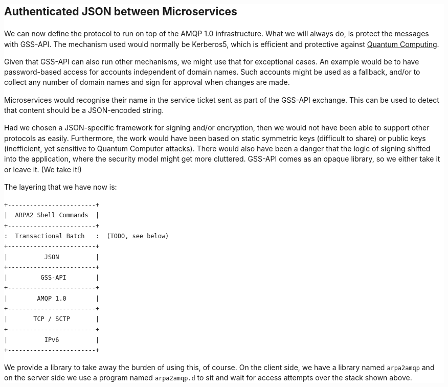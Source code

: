 
## Authenticated JSON between Microservices

We can now define the protocol to run on top of the AMQP 1.0
infrastructure.  What we will always do, is protect the
messages with GSS-API.  The mechanism used would normally be
Kerberos5, which is efficient and protective against
[Quantum Computing](http://internetwide.org/blog/2018/02/10/quantum-crypto-1.html).

Given that GSS-API can also run other mechanisms, we might
use that for exceptional cases.  An example would be to have
password-based access for accounts independent of domain names.
Such accounts might be used as a fallback, and/or to collect
any number of domain names and sign for approval when changes
are made.

Microservices would recognise their name in the service ticket
sent as part of the GSS-API exchange.  This can be used to
detect that content should be a JSON-encoded string.

Had we chosen a JSON-specific framework for signing and/or
encryption, then we would not have been able to support other
protocols as easily.  Furthermore, the work would have been
based on static symmetric keys (difficult to share) or
public keys (inefficient, yet sensitive to Quantum Computer
attacks).  There would also have been a danger that the logic
of signing shifted into the application, where the security
model might get more cluttered.  GSS-API comes as an opaque
library, so we either take it or leave it.  (We take it!)

The layering that we have now is:

```
+------------------------+
|  ARPA2 Shell Commands  |
+------------------------+
:  Transactional Batch   :  (TODO, see below)
+------------------------+
|          JSON          |
+------------------------+
|         GSS-API        |
+------------------------+
|        AMQP 1.0        |
+------------------------+
|       TCP / SCTP       |
+------------------------+
|          IPv6          |
+------------------------+
```

We provide a library to take away the burden of using this,
of course.  On the client side, we have a library named
`arpa2amqp` and on the server side we use a program named
`arpa2amqp.d` to sit and wait for access attempts over the
stack shown above.
